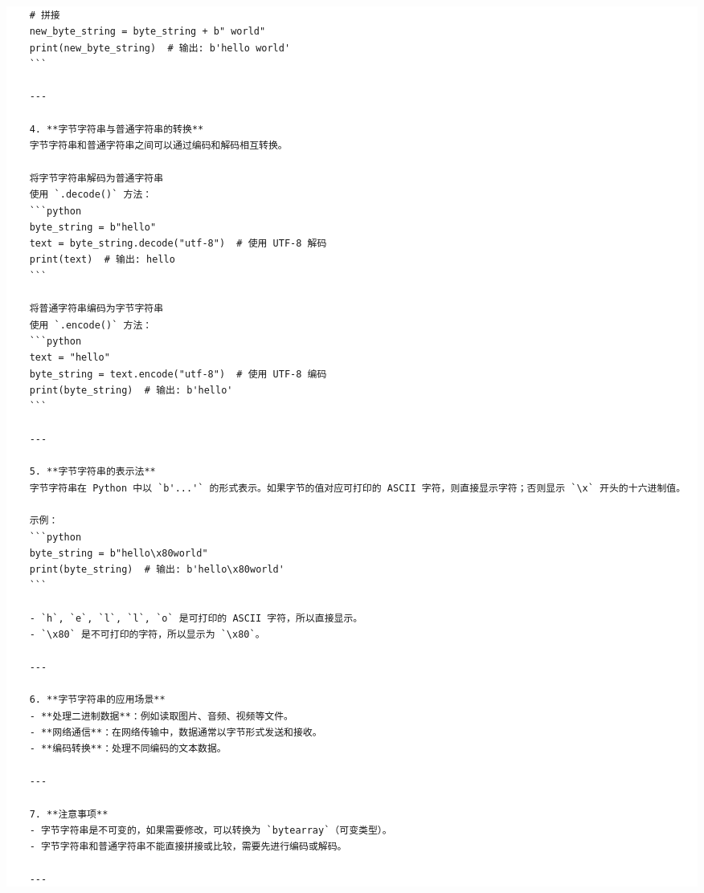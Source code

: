 		# 拼接
		new_byte_string = byte_string + b" world"
		print(new_byte_string)  # 输出: b'hello world'
		```

		---

		4. **字节字符串与普通字符串的转换**
		字节字符串和普通字符串之间可以通过编码和解码相互转换。

		将字节字符串解码为普通字符串
		使用 `.decode()` 方法：
		```python
		byte_string = b"hello"
		text = byte_string.decode("utf-8")  # 使用 UTF-8 解码
		print(text)  # 输出: hello
		```

		将普通字符串编码为字节字符串
		使用 `.encode()` 方法：
		```python
		text = "hello"
		byte_string = text.encode("utf-8")  # 使用 UTF-8 编码
		print(byte_string)  # 输出: b'hello'
		```

		---

		5. **字节字符串的表示法**
		字节字符串在 Python 中以 `b'...'` 的形式表示。如果字节的值对应可打印的 ASCII 字符，则直接显示字符；否则显示 `\x` 开头的十六进制值。

		示例：
		```python
		byte_string = b"hello\x80world"
		print(byte_string)  # 输出: b'hello\x80world'
		```

		- `h`, `e`, `l`, `l`, `o` 是可打印的 ASCII 字符，所以直接显示。
		- `\x80` 是不可打印的字符，所以显示为 `\x80`。

		---

		6. **字节字符串的应用场景**
		- **处理二进制数据**：例如读取图片、音频、视频等文件。
		- **网络通信**：在网络传输中，数据通常以字节形式发送和接收。
		- **编码转换**：处理不同编码的文本数据。

		---

		7. **注意事项**
		- 字节字符串是不可变的，如果需要修改，可以转换为 `bytearray`（可变类型）。
		- 字节字符串和普通字符串不能直接拼接或比较，需要先进行编码或解码。

		---
